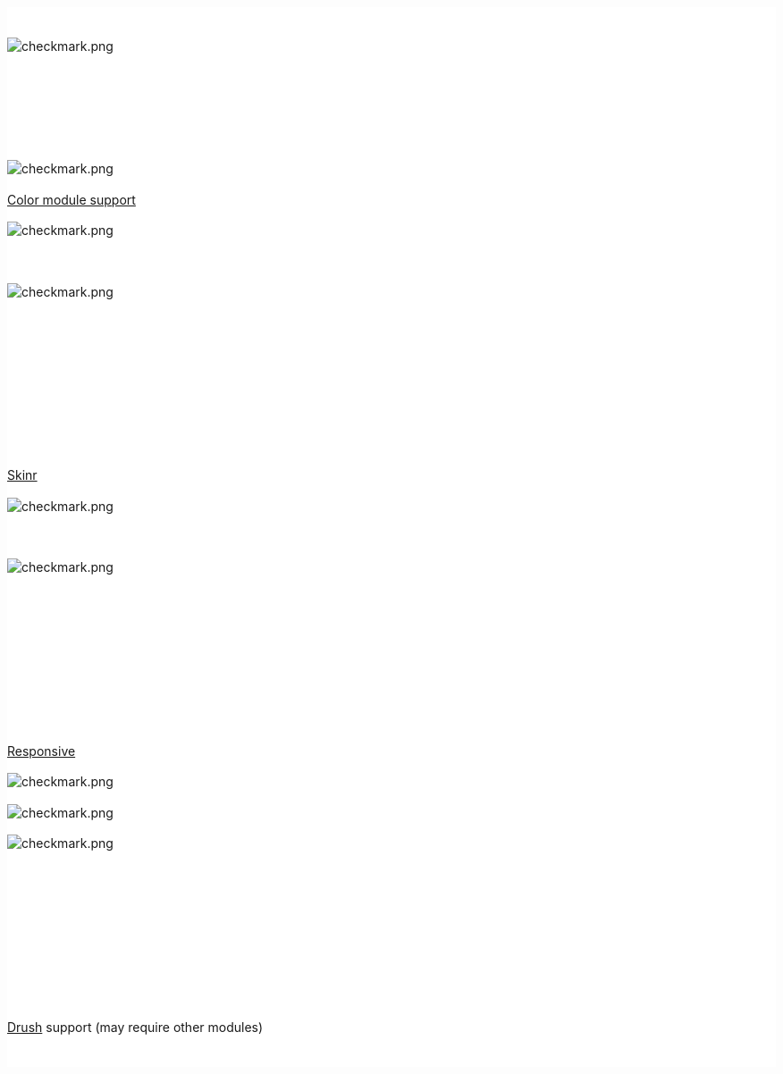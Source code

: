  

![checkmark.png](/sites/default/files/checkmark.png)

 

 

 

![checkmark.png](/sites/default/files/checkmark.png)

[Color module support](https://www.drupal.org/documentation/modules/color)

![checkmark.png](/sites/default/files/checkmark.png)

 

![checkmark.png](/sites/default/files/checkmark.png)

 

 

 

 

 

[Skinr](https://www.drupal.org/project/skinr)

![checkmark.png](/sites/default/files/checkmark.png)

 

![checkmark.png](/sites/default/files/checkmark.png)

 

 

 

 

 

[Responsive](http://www.webmonkey.com/2011/06/tips-tricks-and-best-practices-for-responsive-design/)

![checkmark.png](/sites/default/files/checkmark.png)

![checkmark.png](/sites/default/files/checkmark.png)

![checkmark.png](/sites/default/files/checkmark.png)

 

 

 

 

 

[Drush](https://www.drupal.org/project/drush) support (may require other modules)

 
